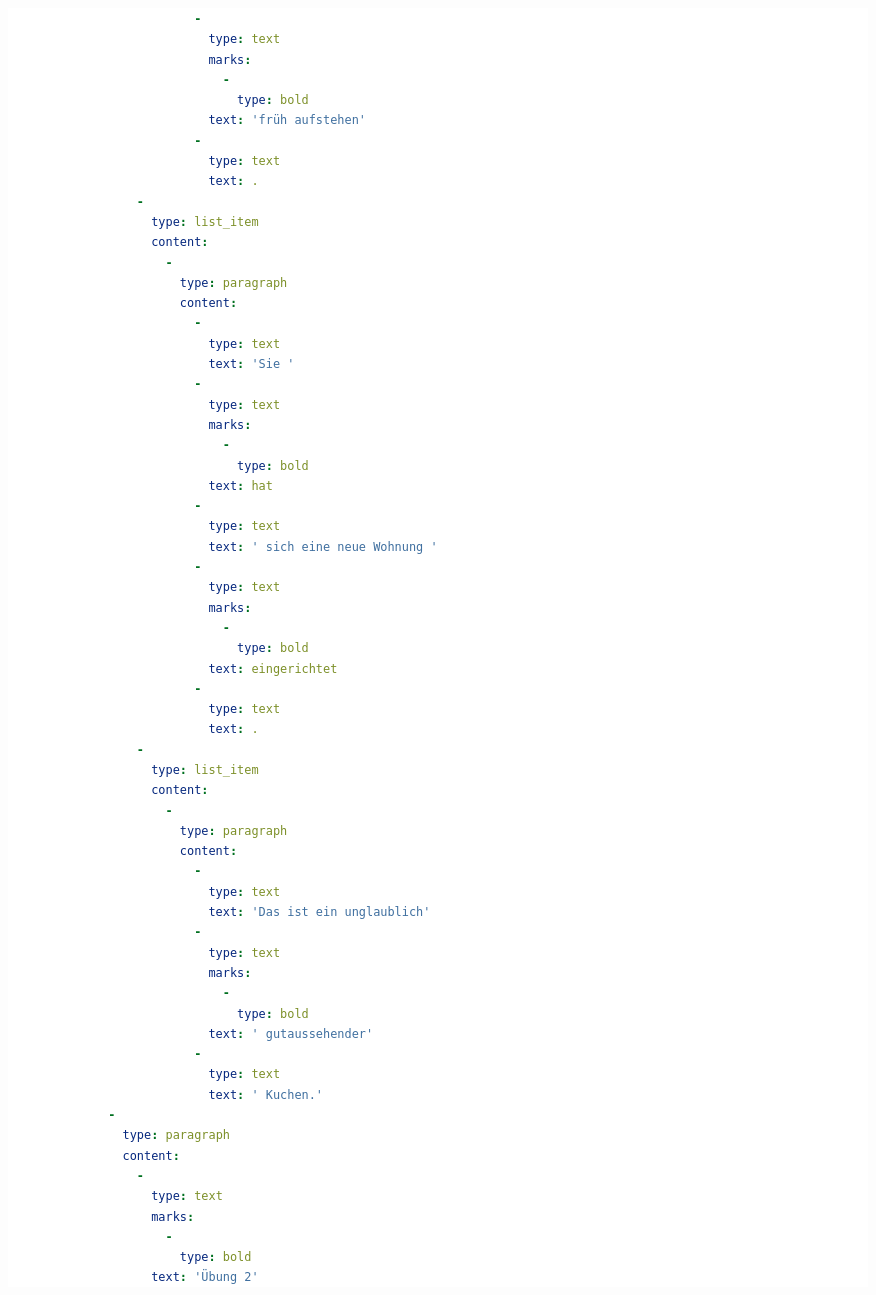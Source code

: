 ```yaml
                          -
                            type: text
                            marks:
                              -
                                type: bold
                            text: 'früh aufstehen'
                          -
                            type: text
                            text: .
                  -
                    type: list_item
                    content:
                      -
                        type: paragraph
                        content:
                          -
                            type: text
                            text: 'Sie '
                          -
                            type: text
                            marks:
                              -
                                type: bold
                            text: hat
                          -
                            type: text
                            text: ' sich eine neue Wohnung '
                          -
                            type: text
                            marks:
                              -
                                type: bold
                            text: eingerichtet
                          -
                            type: text
                            text: .
                  -
                    type: list_item
                    content:
                      -
                        type: paragraph
                        content:
                          -
                            type: text
                            text: 'Das ist ein unglaublich'
                          -
                            type: text
                            marks:
                              -
                                type: bold
                            text: ' gutaussehender'
                          -
                            type: text
                            text: ' Kuchen.'
              -
                type: paragraph
                content:
                  -
                    type: text
                    marks:
                      -
                        type: bold
                    text: 'Übung 2'
```